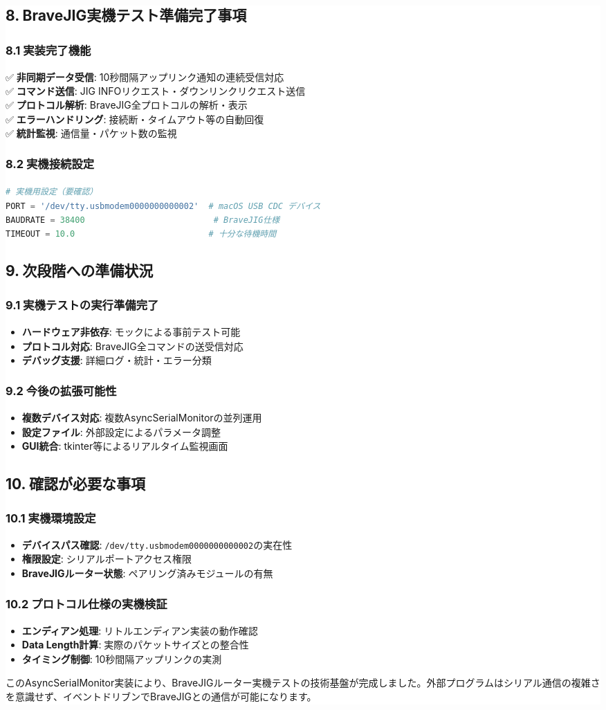 ## 8. BraveJIG実機テスト準備完了事項

### 8.1 実装完了機能
✅ **非同期データ受信**: 10秒間隔アップリンク通知の連続受信対応  
✅ **コマンド送信**: JIG INFOリクエスト・ダウンリンクリクエスト送信  
✅ **プロトコル解析**: BraveJIG全プロトコルの解析・表示  
✅ **エラーハンドリング**: 接続断・タイムアウト等の自動回復  
✅ **統計監視**: 通信量・パケット数の監視  

### 8.2 実機接続設定
```python
# 実機用設定（要確認）
PORT = '/dev/tty.usbmodem0000000000002'  # macOS USB CDC デバイス
BAUDRATE = 38400                          # BraveJIG仕様
TIMEOUT = 10.0                           # 十分な待機時間
```

## 9. 次段階への準備状況

### 9.1 実機テストの実行準備完了
- **ハードウェア非依存**: モックによる事前テスト可能
- **プロトコル対応**: BraveJIG全コマンドの送受信対応
- **デバッグ支援**: 詳細ログ・統計・エラー分類

### 9.2 今後の拡張可能性
- **複数デバイス対応**: 複数AsyncSerialMonitorの並列運用
- **設定ファイル**: 外部設定によるパラメータ調整
- **GUI統合**: tkinter等によるリアルタイム監視画面

## 10. 確認が必要な事項

### 10.1 実機環境設定
- **デバイスパス確認**: `/dev/tty.usbmodem0000000000002`の実在性
- **権限設定**: シリアルポートアクセス権限
- **BraveJIGルーター状態**: ペアリング済みモジュールの有無

### 10.2 プロトコル仕様の実機検証
- **エンディアン処理**: リトルエンディアン実装の動作確認
- **Data Length計算**: 実際のパケットサイズとの整合性
- **タイミング制御**: 10秒間隔アップリンクの実測

このAsyncSerialMonitor実装により、BraveJIGルーター実機テストの技術基盤が完成しました。外部プログラムはシリアル通信の複雑さを意識せず、イベントドリブンでBraveJIGとの通信が可能になります。